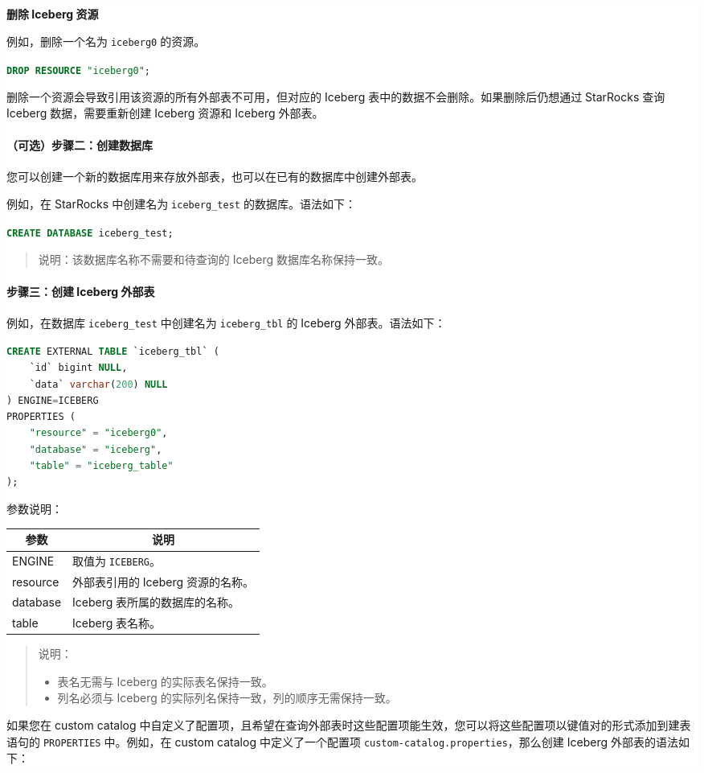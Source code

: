 **删除 Iceberg 资源**

例如，删除一个名为 `iceberg0` 的资源。

~~~SQL
DROP RESOURCE "iceberg0";
~~~

删除一个资源会导致引用该资源的所有外部表不可用，但对应的 Iceberg 表中的数据不会删除。如果删除后仍想通过 StarRocks 查询 Iceberg 数据，需要重新创建 Iceberg 资源和 Iceberg 外部表。

#### （可选）步骤二：创建数据库

您可以创建一个新的数据库用来存放外部表，也可以在已有的数据库中创建外部表。

例如，在 StarRocks 中创建名为 `iceberg_test` 的数据库。语法如下：

~~~SQL
CREATE DATABASE iceberg_test; 
~~~

> 说明：该数据库名称不需要和待查询的 Iceberg 数据库名称保持一致。

#### 步骤三：创建 Iceberg 外部表

例如，在数据库 `iceberg_test` 中创建名为 `iceberg_tbl` 的 Iceberg 外部表。语法如下：

~~~SQL
CREATE EXTERNAL TABLE `iceberg_tbl` ( 
    `id` bigint NULL, 
    `data` varchar(200) NULL 
) ENGINE=ICEBERG 
PROPERTIES ( 
    "resource" = "iceberg0", 
    "database" = "iceberg", 
    "table" = "iceberg_table" 
); 
~~~

参数说明：

| **参数** | **说明**                          |
| -------- | --------------------------------- |
| ENGINE   | 取值为 `ICEBERG`。                |
| resource | 外部表引用的 Iceberg 资源的名称。 |
| database | Iceberg 表所属的数据库的名称。    |
| table    | Iceberg 表名称。                  |

> 说明：
 >
 > * 表名无需与 Iceberg 的实际表名保持一致。
 > * 列名必须与 Iceberg 的实际列名保持一致，列的顺序无需保持一致。

如果您在 custom catalog 中自定义了配置项，且希望在查询外部表时这些配置项能生效，您可以将这些配置项以键值对的形式添加到建表语句的 `PROPERTIES` 中。例如，在 custom catalog 中定义了一个配置项 `custom-catalog.properties`，那么创建 Iceberg 外部表的语法如下：
